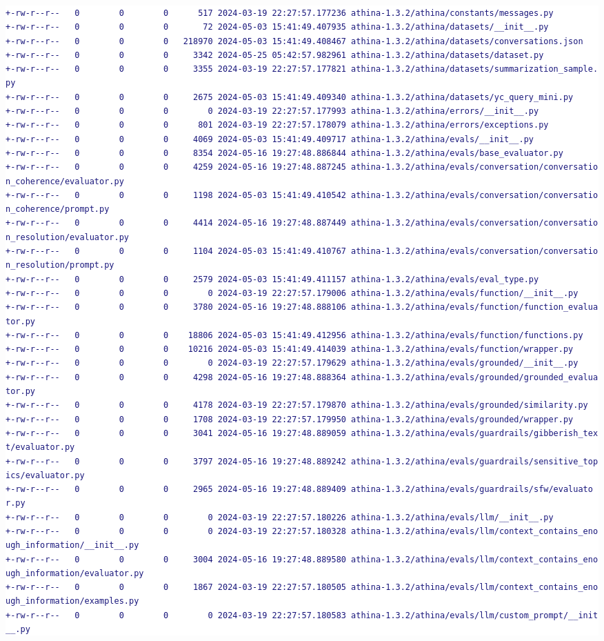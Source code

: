 ```diff
+-rw-r--r--   0        0        0      517 2024-03-19 22:27:57.177236 athina-1.3.2/athina/constants/messages.py
+-rw-r--r--   0        0        0       72 2024-05-03 15:41:49.407935 athina-1.3.2/athina/datasets/__init__.py
+-rw-r--r--   0        0        0   218970 2024-05-03 15:41:49.408467 athina-1.3.2/athina/datasets/conversations.json
+-rw-r--r--   0        0        0     3342 2024-05-25 05:42:57.982961 athina-1.3.2/athina/datasets/dataset.py
+-rw-r--r--   0        0        0     3355 2024-03-19 22:27:57.177821 athina-1.3.2/athina/datasets/summarization_sample.py
+-rw-r--r--   0        0        0     2675 2024-05-03 15:41:49.409340 athina-1.3.2/athina/datasets/yc_query_mini.py
+-rw-r--r--   0        0        0        0 2024-03-19 22:27:57.177993 athina-1.3.2/athina/errors/__init__.py
+-rw-r--r--   0        0        0      801 2024-03-19 22:27:57.178079 athina-1.3.2/athina/errors/exceptions.py
+-rw-r--r--   0        0        0     4069 2024-05-03 15:41:49.409717 athina-1.3.2/athina/evals/__init__.py
+-rw-r--r--   0        0        0     8354 2024-05-16 19:27:48.886844 athina-1.3.2/athina/evals/base_evaluator.py
+-rw-r--r--   0        0        0     4259 2024-05-16 19:27:48.887245 athina-1.3.2/athina/evals/conversation/conversation_coherence/evaluator.py
+-rw-r--r--   0        0        0     1198 2024-05-03 15:41:49.410542 athina-1.3.2/athina/evals/conversation/conversation_coherence/prompt.py
+-rw-r--r--   0        0        0     4414 2024-05-16 19:27:48.887449 athina-1.3.2/athina/evals/conversation/conversation_resolution/evaluator.py
+-rw-r--r--   0        0        0     1104 2024-05-03 15:41:49.410767 athina-1.3.2/athina/evals/conversation/conversation_resolution/prompt.py
+-rw-r--r--   0        0        0     2579 2024-05-03 15:41:49.411157 athina-1.3.2/athina/evals/eval_type.py
+-rw-r--r--   0        0        0        0 2024-03-19 22:27:57.179006 athina-1.3.2/athina/evals/function/__init__.py
+-rw-r--r--   0        0        0     3780 2024-05-16 19:27:48.888106 athina-1.3.2/athina/evals/function/function_evaluator.py
+-rw-r--r--   0        0        0    18806 2024-05-03 15:41:49.412956 athina-1.3.2/athina/evals/function/functions.py
+-rw-r--r--   0        0        0    10216 2024-05-03 15:41:49.414039 athina-1.3.2/athina/evals/function/wrapper.py
+-rw-r--r--   0        0        0        0 2024-03-19 22:27:57.179629 athina-1.3.2/athina/evals/grounded/__init__.py
+-rw-r--r--   0        0        0     4298 2024-05-16 19:27:48.888364 athina-1.3.2/athina/evals/grounded/grounded_evaluator.py
+-rw-r--r--   0        0        0     4178 2024-03-19 22:27:57.179870 athina-1.3.2/athina/evals/grounded/similarity.py
+-rw-r--r--   0        0        0     1708 2024-03-19 22:27:57.179950 athina-1.3.2/athina/evals/grounded/wrapper.py
+-rw-r--r--   0        0        0     3041 2024-05-16 19:27:48.889059 athina-1.3.2/athina/evals/guardrails/gibberish_text/evaluator.py
+-rw-r--r--   0        0        0     3797 2024-05-16 19:27:48.889242 athina-1.3.2/athina/evals/guardrails/sensitive_topics/evaluator.py
+-rw-r--r--   0        0        0     2965 2024-05-16 19:27:48.889409 athina-1.3.2/athina/evals/guardrails/sfw/evaluator.py
+-rw-r--r--   0        0        0        0 2024-03-19 22:27:57.180226 athina-1.3.2/athina/evals/llm/__init__.py
+-rw-r--r--   0        0        0        0 2024-03-19 22:27:57.180328 athina-1.3.2/athina/evals/llm/context_contains_enough_information/__init__.py
+-rw-r--r--   0        0        0     3004 2024-05-16 19:27:48.889580 athina-1.3.2/athina/evals/llm/context_contains_enough_information/evaluator.py
+-rw-r--r--   0        0        0     1867 2024-03-19 22:27:57.180505 athina-1.3.2/athina/evals/llm/context_contains_enough_information/examples.py
+-rw-r--r--   0        0        0        0 2024-03-19 22:27:57.180583 athina-1.3.2/athina/evals/llm/custom_prompt/__init__.py
```